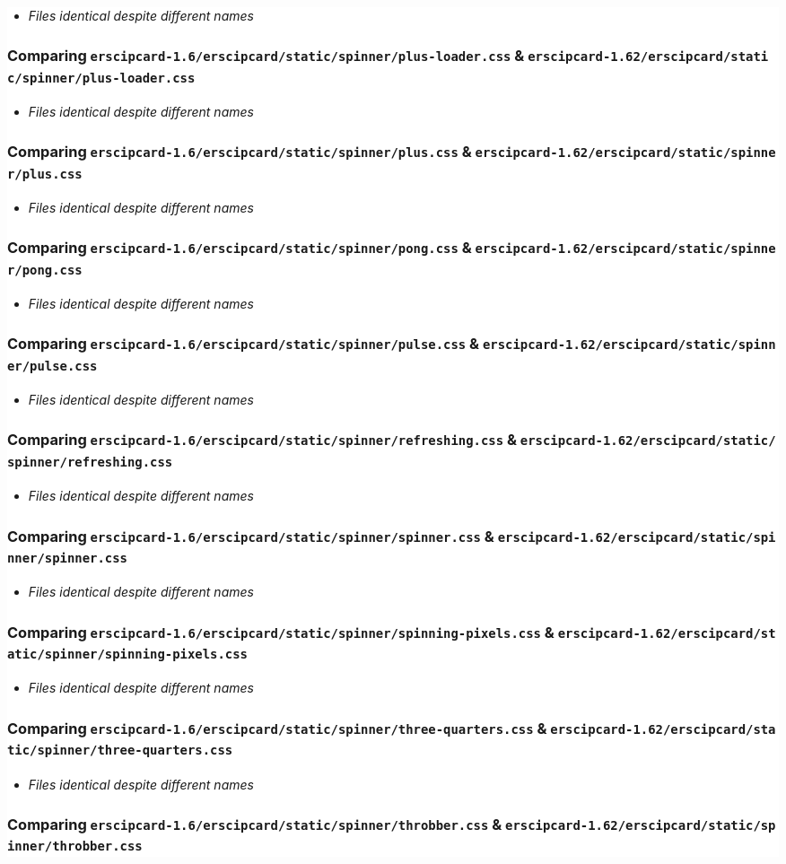  * *Files identical despite different names*

### Comparing `erscipcard-1.6/erscipcard/static/spinner/plus-loader.css` & `erscipcard-1.62/erscipcard/static/spinner/plus-loader.css`

 * *Files identical despite different names*

### Comparing `erscipcard-1.6/erscipcard/static/spinner/plus.css` & `erscipcard-1.62/erscipcard/static/spinner/plus.css`

 * *Files identical despite different names*

### Comparing `erscipcard-1.6/erscipcard/static/spinner/pong.css` & `erscipcard-1.62/erscipcard/static/spinner/pong.css`

 * *Files identical despite different names*

### Comparing `erscipcard-1.6/erscipcard/static/spinner/pulse.css` & `erscipcard-1.62/erscipcard/static/spinner/pulse.css`

 * *Files identical despite different names*

### Comparing `erscipcard-1.6/erscipcard/static/spinner/refreshing.css` & `erscipcard-1.62/erscipcard/static/spinner/refreshing.css`

 * *Files identical despite different names*

### Comparing `erscipcard-1.6/erscipcard/static/spinner/spinner.css` & `erscipcard-1.62/erscipcard/static/spinner/spinner.css`

 * *Files identical despite different names*

### Comparing `erscipcard-1.6/erscipcard/static/spinner/spinning-pixels.css` & `erscipcard-1.62/erscipcard/static/spinner/spinning-pixels.css`

 * *Files identical despite different names*

### Comparing `erscipcard-1.6/erscipcard/static/spinner/three-quarters.css` & `erscipcard-1.62/erscipcard/static/spinner/three-quarters.css`

 * *Files identical despite different names*

### Comparing `erscipcard-1.6/erscipcard/static/spinner/throbber.css` & `erscipcard-1.62/erscipcard/static/spinner/throbber.css`
